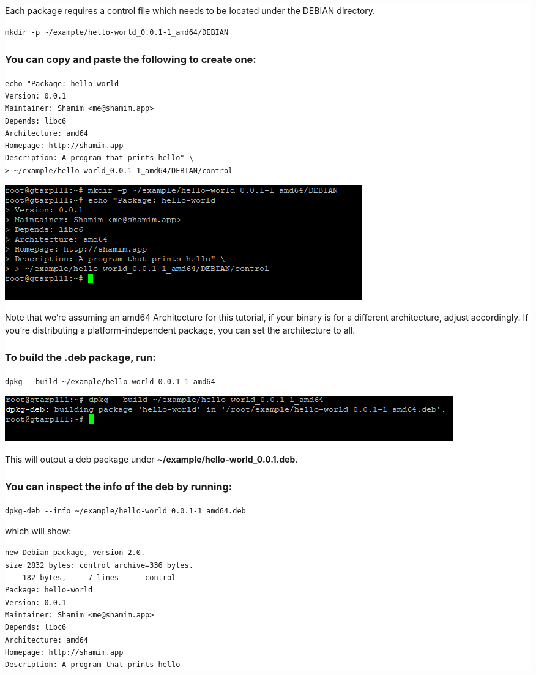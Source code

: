 Each package requires a control file which needs to be located under the DEBIAN directory. 

```
mkdir -p ~/example/hello-world_0.0.1-1_amd64/DEBIAN
```

### You can copy and paste the following to create one:
```
echo "Package: hello-world
Version: 0.0.1
Maintainer: Shamim <me@shamim.app>
Depends: libc6
Architecture: amd64
Homepage: http://shamim.app
Description: A program that prints hello" \
> ~/example/hello-world_0.0.1-1_amd64/DEBIAN/control
```
![Create debian and control file](https://github.com/shamim4s/Own-Custom-APT/blob/master/images/mkdevian-create-control.png?raw=true)


Note that we’re assuming an amd64 Architecture for this tutorial, if your binary is for a different architecture, adjust accordingly. If you’re distributing a platform-independent package, you can set the architecture to all.

### To build the .deb package, run:
```
dpkg --build ~/example/hello-world_0.0.1-1_amd64
```
![build deb](https://github.com/shamim4s/Own-Custom-APT/blob/master/images/build-deb-package.png?raw=true)


This will output a deb package under **~/example/hello-world_0.0.1.deb**.

### You can inspect the info of the deb by running:
```
dpkg-deb --info ~/example/hello-world_0.0.1-1_amd64.deb
```

which will show:
```
new Debian package, version 2.0.
size 2832 bytes: control archive=336 bytes.
    182 bytes,     7 lines      control
Package: hello-world
Version: 0.0.1
Maintainer: Shamim <me@shamim.app>
Depends: libc6
Architecture: amd64
Homepage: http://shamim.app
Description: A program that prints hello
```